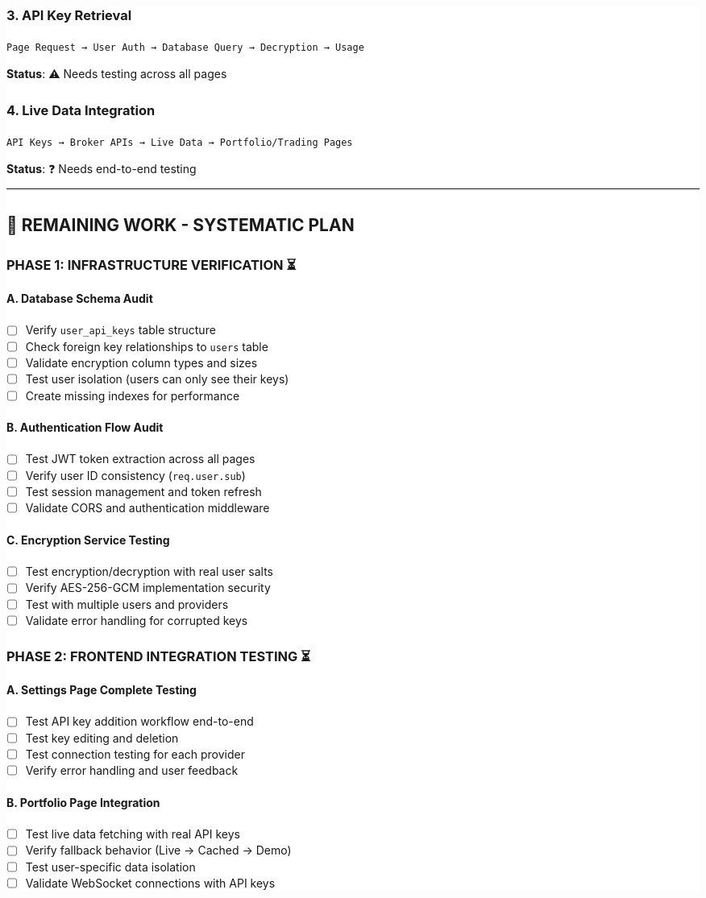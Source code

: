 ### **3. API Key Retrieval**
```
Page Request → User Auth → Database Query → Decryption → Usage
```
**Status**: ⚠️ Needs testing across all pages

### **4. Live Data Integration**
```
API Keys → Broker APIs → Live Data → Portfolio/Trading Pages
```
**Status**: ❓ Needs end-to-end testing

---

## 🚧 REMAINING WORK - SYSTEMATIC PLAN

### **PHASE 1: INFRASTRUCTURE VERIFICATION** ⏳

#### **A. Database Schema Audit**
- [ ] Verify `user_api_keys` table structure
- [ ] Check foreign key relationships to `users` table
- [ ] Validate encryption column types and sizes
- [ ] Test user isolation (users can only see their keys)
- [ ] Create missing indexes for performance

#### **B. Authentication Flow Audit**
- [ ] Test JWT token extraction across all pages
- [ ] Verify user ID consistency (`req.user.sub`)
- [ ] Test session management and token refresh
- [ ] Validate CORS and authentication middleware

#### **C. Encryption Service Testing**
- [ ] Test encryption/decryption with real user salts
- [ ] Verify AES-256-GCM implementation security
- [ ] Test with multiple users and providers
- [ ] Validate error handling for corrupted keys

### **PHASE 2: FRONTEND INTEGRATION TESTING** ⏳

#### **A. Settings Page Complete Testing**
- [ ] Test API key addition workflow end-to-end
- [ ] Test key editing and deletion
- [ ] Test connection testing for each provider
- [ ] Verify error handling and user feedback

#### **B. Portfolio Page Integration**
- [ ] Test live data fetching with real API keys
- [ ] Verify fallback behavior (Live → Cached → Demo)
- [ ] Test user-specific data isolation
- [ ] Validate WebSocket connections with API keys
